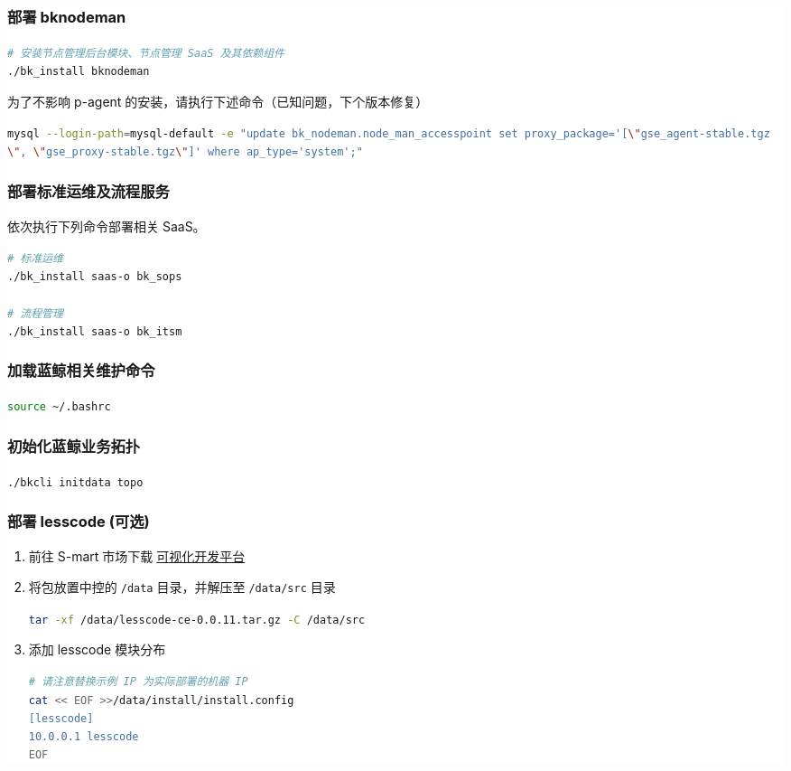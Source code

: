 ### 部署 bknodeman

```bash
# 安装节点管理后台模块、节点管理 SaaS 及其依赖组件
./bk_install bknodeman
```

为了不影响 p-agent 的安装，请执行下述命令（已知问题，下个版本修复）

```bash
mysql --login-path=mysql-default -e "update bk_nodeman.node_man_accesspoint set proxy_package='[\"gse_agent-stable.tgz\", \"gse_proxy-stable.tgz\"]' where ap_type='system';"
```

### 部署标准运维及流程服务

依次执行下列命令部署相关 SaaS。

```bash
# 标准运维
./bk_install saas-o bk_sops

# 流程管理
./bk_install saas-o bk_itsm
```

### 加载蓝鲸相关维护命令

```bash
source ~/.bashrc
```

### 初始化蓝鲸业务拓扑

```bash
./bkcli initdata topo
```

### 部署 lesscode (可选)

1. 前往 S-mart 市场下载 [可视化开发平台](https://bk.tencent.com/s-mart/application/276/detail)

2. 将包放置中控的 `/data` 目录，并解压至 `/data/src` 目录

    ```bash
    tar -xf /data/lesscode-ce-0.0.11.tar.gz -C /data/src
    ```

3. 添加 lesscode 模块分布

    ```bash
    # 请注意替换示例 IP 为实际部署的机器 IP
    cat << EOF >>/data/install/install.config
    [lesscode]
    10.0.0.1 lesscode
    EOF
    ```
